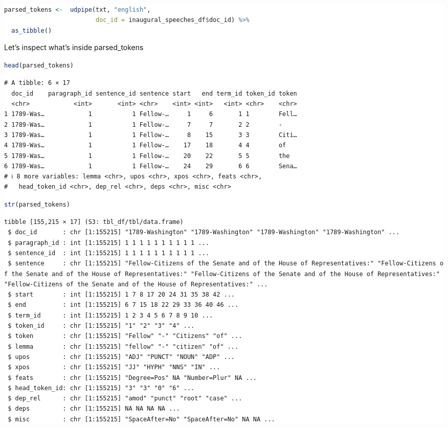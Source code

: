 ``` r
parsed_tokens <-  udpipe(txt, "english", 
                         doc_id = inaugural_speeches_df$doc_id) %>% 
  as_tibble()
```

Let’s inspect what’s inside parsed_tokens

``` r
head(parsed_tokens)
```

    # A tibble: 6 × 17
      doc_id    paragraph_id sentence_id sentence start   end term_id token_id token
      <chr>            <int>       <int> <chr>    <int> <int>   <int> <chr>    <chr>
    1 1789-Was…            1           1 Fellow-…     1     6       1 1        Fell…
    2 1789-Was…            1           1 Fellow-…     7     7       2 2        -    
    3 1789-Was…            1           1 Fellow-…     8    15       3 3        Citi…
    4 1789-Was…            1           1 Fellow-…    17    18       4 4        of   
    5 1789-Was…            1           1 Fellow-…    20    22       5 5        the  
    6 1789-Was…            1           1 Fellow-…    24    29       6 6        Sena…
    # ℹ 8 more variables: lemma <chr>, upos <chr>, xpos <chr>, feats <chr>,
    #   head_token_id <chr>, dep_rel <chr>, deps <chr>, misc <chr>

``` r
str(parsed_tokens)
```

    tibble [155,215 × 17] (S3: tbl_df/tbl/data.frame)
     $ doc_id       : chr [1:155215] "1789-Washington" "1789-Washington" "1789-Washington" "1789-Washington" ...
     $ paragraph_id : int [1:155215] 1 1 1 1 1 1 1 1 1 1 ...
     $ sentence_id  : int [1:155215] 1 1 1 1 1 1 1 1 1 1 ...
     $ sentence     : chr [1:155215] "Fellow-Citizens of the Senate and of the House of Representatives:" "Fellow-Citizens of the Senate and of the House of Representatives:" "Fellow-Citizens of the Senate and of the House of Representatives:" "Fellow-Citizens of the Senate and of the House of Representatives:" ...
     $ start        : int [1:155215] 1 7 8 17 20 24 31 35 38 42 ...
     $ end          : int [1:155215] 6 7 15 18 22 29 33 36 40 46 ...
     $ term_id      : int [1:155215] 1 2 3 4 5 6 7 8 9 10 ...
     $ token_id     : chr [1:155215] "1" "2" "3" "4" ...
     $ token        : chr [1:155215] "Fellow" "-" "Citizens" "of" ...
     $ lemma        : chr [1:155215] "fellow" "-" "citizen" "of" ...
     $ upos         : chr [1:155215] "ADJ" "PUNCT" "NOUN" "ADP" ...
     $ xpos         : chr [1:155215] "JJ" "HYPH" "NNS" "IN" ...
     $ feats        : chr [1:155215] "Degree=Pos" NA "Number=Plur" NA ...
     $ head_token_id: chr [1:155215] "3" "3" "0" "6" ...
     $ dep_rel      : chr [1:155215] "amod" "punct" "root" "case" ...
     $ deps         : chr [1:155215] NA NA NA NA ...
     $ misc         : chr [1:155215] "SpaceAfter=No" "SpaceAfter=No" NA NA ...
